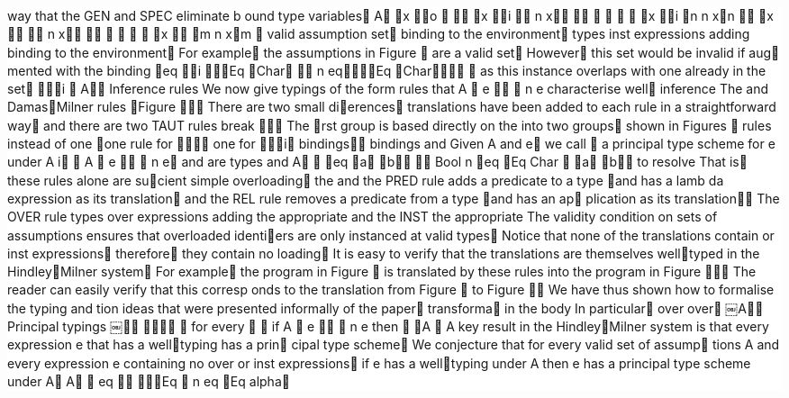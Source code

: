 way that the GEN and SPEC eliminate b ound type variables􏰍
A􏰘 􏰕x 􏰉􏰉o 􏰪 􏰖􏰘
􏰕x 􏰉􏰉i 􏰪􏰁 n x􏰪􏰁 􏰖􏰘 􏰉 􏰉 􏰉 􏰘 􏰕x 􏰉􏰉i 􏰪n n x􏰪n 􏰖􏰘 􏰕x 􏰉􏰉 􏰣􏰁 n x􏰣􏰁 􏰖􏰘 􏰉 􏰉 􏰉 􏰘 􏰕x 􏰉􏰉 􏰣m n x􏰣m 􏰖
valid assumption set􏰍
binding to the environment􏰌 types inst expressions adding binding to the environment􏰍
For example􏰌 the assumptions in Figure 􏰃 are a valid set􏰍 However􏰌 this set would be invalid if aug􏰀 mented with the binding
􏰕eq 􏰉􏰉i 􏰃􏰗􏰉Eq 􏰕Char􏰘 􏰗􏰖 n eq􏰕􏰃􏰗􏰉Eq 􏰕Char􏰘􏰗􏰖􏰖 􏰖
as this instance overlaps with one already in the set􏰍
􏰕􏰉􏰉i 􏰖
A􏰍􏰊 Inference rules
We now give typings of the form
rules that
A 􏰜 e 􏰉􏰉 􏰪 n e
characterise
well􏰀
inference
The
and
Damas􏰐Milner rules 􏰕Figure 􏰂􏰖􏰍 There are two small di􏰔erences􏰉 translations have been added to each rule in a straightforward way􏰌 and there are two TAUT
rules break
􏰁􏰠􏰍 The 􏰑rst group is based directly on the
into two groups􏰌 shown in Figures 􏰂
rules instead of one 􏰕one rule for 􏰕􏰉􏰉􏰖 one for 􏰕􏰉􏰉i􏰖 bindings􏰖􏰍
bindings
and
Given A and e􏰌 we call 􏰪 a principal type scheme for e under A i􏰔
􏰯 A 􏰜 e 􏰉􏰉 􏰪 n e􏰘 and
are types and
A􏰠 􏰜 􏰕eq 􏰜a􏰚 􏰜b􏰚􏰖 􏰉􏰉 Bool
n 􏰕eq 􏰕Eq Char 􏰖
􏰜a􏰚 􏰜b􏰚􏰖
to resolve
That is􏰌 these rules alone are su􏰝cient simple overloading􏰍
the
and
the PRED rule adds a predicate to a type 􏰕and has a lamb da expression as its translation􏰖 and the REL rule removes a predicate from a type 􏰕and has an ap􏰀 plication as its translation􏰖􏰍
The OVER rule types over expressions adding
the appropriate
and the INST
the appropriate
The validity condition on sets of assumptions ensures that overloaded identi􏰑ers are only instanced at valid types􏰍
Notice that none of the translations contain
or inst expressions􏰌 therefore􏰌 they contain no loading􏰍 It is easy to verify that the translations are themselves well􏰀typed in the Hindley􏰐Milner system􏰍
For example􏰌 the program in Figure 􏰊 is translated by these rules into the program in Figure 􏰁􏰁􏰍 The reader can easily verify that this corresp onds to the translation from Figure 􏰆 to Figure 􏰇􏰍 We have thus
shown how to formalise the typing and tion ideas that were presented informally of the paper􏰍
transforma􏰀 in the body
In particular􏰌
over over􏰀
￼A􏰍􏰋 Principal
typings
￼􏰁􏰈
􏰠􏰠􏰠􏰠 􏰯 for every 􏰪 􏰌 if A 􏰜 e 􏰉􏰉 􏰪 n e then 􏰪 􏰬A 􏰪
A key result in the Hindley􏰐Milner system is that every expression e that has a well􏰀typing has a prin􏰀 cipal type scheme􏰍
We conjecture that for every valid set of assump􏰀 tions A and every expression e containing no over or inst expressions􏰌 if e has a well􏰀typing under A then e has a principal type scheme under A􏰍
A􏰠 􏰜 eq 􏰉􏰉 􏰃􏰔􏰉Eq 􏰔 n eq 􏰕Eq alpha􏰖